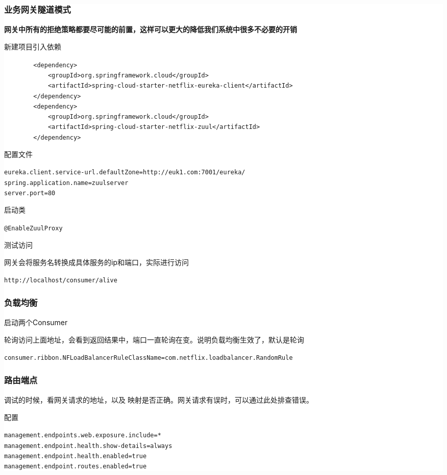 

### 业务网关隧道模式

**网关中所有的拒绝策略都要尽可能的前置，这样可以更大的降低我们系统中很多不必要的开销**

新建项目引入依赖

```
		<dependency>
			<groupId>org.springframework.cloud</groupId>
			<artifactId>spring-cloud-starter-netflix-eureka-client</artifactId>
		</dependency>
		<dependency>
			<groupId>org.springframework.cloud</groupId>
			<artifactId>spring-cloud-starter-netflix-zuul</artifactId>
		</dependency>
```



配置文件

```
eureka.client.service-url.defaultZone=http://euk1.com:7001/eureka/
spring.application.name=zuulserver
server.port=80
```

启动类

```
@EnableZuulProxy
```

测试访问

网关会将服务名转换成具体服务的ip和端口，实际进行访问

```
http://localhost/consumer/alive
```

### 负载均衡

启动两个Consumer

轮询访问上面地址，会看到返回结果中，端口一直轮询在变。说明负载均衡生效了，默认是轮询

```
consumer.ribbon.NFLoadBalancerRuleClassName=com.netflix.loadbalancer.RandomRule
```

### 路由端点

调试的时候，看网关请求的地址，以及 映射是否正确。网关请求有误时，可以通过此处排查错误。

配置

```
management.endpoints.web.exposure.include=*
management.endpoint.health.show-details=always
management.endpoint.health.enabled=true
management.endpoint.routes.enabled=true
```
